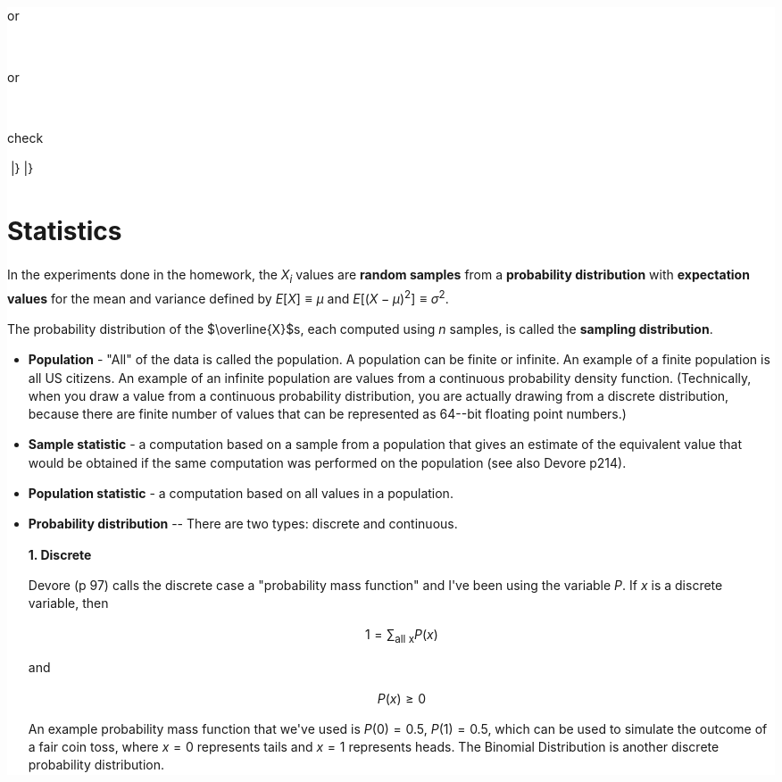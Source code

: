 or

<math>
n(X) = n(A)\cdot\frac{P(X|A)}{P(A|X)}
</math>

or

<math>
P(X) = P(A)\cdot\frac{P(X|A)}{P(A|X)}
</math>

check

<math>
\frac{5}{13} = \frac{7}{13}\cdot\frac{\frac{2}{7}}{\frac{2}{5}}
</math>
|}
|}



# Statistics

In the experiments done in the homework, the $X_i$ values are **random samples** from a **probability distribution** with **expectation values** for the mean and variance defined by $E[X]\equiv\mu$ and $E[(X-\mu)^2]\equiv\sigma^2$.

The probability distribution of the $\overline{X}$s, each computed using $n$ samples, is called the **sampling distribution**.

* **Population** - "All" of the data is called the population. A population can be finite or infinite. An example of a finite population is all US citizens. An example of an infinite population are values from a continuous probability density function. (Technically, when you draw a value from a continuous probability distribution, you are actually drawing from a discrete distribution, because there are finite number of values that can be represented as 64--bit floating point numbers.)

* **Sample statistic** - a computation based on a sample from a population that gives an estimate of the equivalent value that would be obtained if the same computation was performed on the population (see also Devore p214).

* **Population statistic** - a computation based on all values in a population.

* **Probability distribution** -- There are two types: discrete and continuous.

   **1\. Discrete**

   Devore (p 97) calls the discrete case a "probability mass function" and I've been using the variable $P$. If $x$ is a discrete variable, then

   $$1 = \sum_{\text{all x}}P(x)$$

   and

   $$P(x)\ge 0$$

   An example probability mass function that we've used is $P(0)=0.5$, $P(1)=0.5$, which can be used to simulate the outcome of a fair coin toss, where $x=0$ represents tails and $x=1$ represents heads. The Binomial Distribution is another discrete probability distribution.
